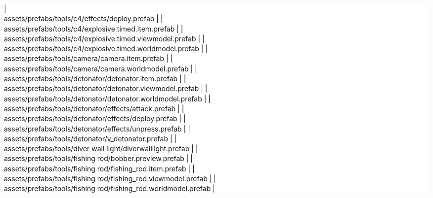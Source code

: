 | <a href="#1794365423"><Badge id="1794365423" type="tip" text="#"/></a> <Badge type="tip" text="1794365423"/> <Badge type="info" text="Poolable"/> <Badge type="info" text="EffectRecycle"/> <Badge type="info" text="EffectAudioPerspectiveSwitcher"/> <Badge type="info" text="SoundPlayer"/> <br> assets/prefabs/tools/c4/effects/deploy.prefab |
| <a href="#1386032950"><Badge id="1386032950" type="tip" text="#"/></a> <Badge type="tip" text="1386032950"/> <Badge type="info" text="ItemDefinition"/> <Badge type="info" text="ItemModEntity"/> <Badge type="info" text="ItemBlueprint"/> <Badge type="info" text="ItemModSetFrequency"/> <br> assets/prefabs/tools/c4/explosive.timed.item.prefab |
| <a href="#2473005714"><Badge id="2473005714" type="tip" text="#"/></a> <Badge type="tip" text="2473005714"/> <Badge type="info" text="BaseViewModel"/> <Badge type="info" text="ViewmodelBob"/> <Badge type="info" text="ViewmodelLower"/> <Badge type="info" text="Facepunch.Skeleton"/> <Badge type="info" text="ViewmodelSway"/> <br> assets/prefabs/tools/c4/explosive.timed.viewmodel.prefab |
| <a href="#1793353172"><Badge id="1793353172" type="tip" text="#"/></a> <Badge type="tip" text="1793353172"/> <Badge type="info" text="WorldModel"/> <Badge type="info" text="WorldModelOutline"/> <Badge type="info" text="ColliderInfo"/> <br> assets/prefabs/tools/c4/explosive.timed.worldmodel.prefab |
| <a href="#972540327"><Badge id="972540327" type="tip" text="#"/></a> <Badge type="tip" text="972540327"/> <Badge type="info" text="ItemDefinition"/> <Badge type="info" text="ItemModEntity"/> <br> assets/prefabs/tools/camera/camera.item.prefab |
| <a href="#3783700548"><Badge id="3783700548" type="tip" text="#"/></a> <Badge type="tip" text="3783700548"/> <Badge type="info" text="WorldModel"/> <Badge type="info" text="WorldModelOutline"/> <br> assets/prefabs/tools/camera/camera.worldmodel.prefab |
| <a href="#4093594634"><Badge id="4093594634" type="tip" text="#"/></a> <Badge type="tip" text="4093594634"/> <Badge type="info" text="ItemDefinition"/> <Badge type="info" text="ItemModEntity"/> <Badge type="info" text="ItemBlueprint"/> <Badge type="info" text="ItemModSetFrequency"/> <br> assets/prefabs/tools/detonator/detonator.item.prefab |
| <a href="#2861770464"><Badge id="2861770464" type="tip" text="#"/></a> <Badge type="tip" text="2861770464"/> <Badge type="info" text="BaseViewModel"/> <Badge type="info" text="ViewmodelBob"/> <Badge type="info" text="ViewmodelLower"/> <Badge type="info" text="Facepunch.Skeleton"/> <Badge type="info" text="EntityFlag_Toggle"/> <Badge type="info" text="ViewmodelSway"/> <br> assets/prefabs/tools/detonator/detonator.viewmodel.prefab |
| <a href="#295432373"><Badge id="295432373" type="tip" text="#"/></a> <Badge type="tip" text="295432373"/> <Badge type="info" text="WorldModel"/> <Badge type="info" text="WorldModelOutline"/> <Badge type="info" text="ColliderInfo"/> <br> assets/prefabs/tools/detonator/detonator.worldmodel.prefab |
| <a href="#1347916932"><Badge id="1347916932" type="tip" text="#"/></a> <Badge type="tip" text="1347916932"/> <Badge type="info" text="Poolable"/> <Badge type="info" text="EffectRecycle"/> <Badge type="info" text="SoundPlayer"/> <Badge type="info" text="EffectAudioPerspectiveSwitcher"/> <br> assets/prefabs/tools/detonator/effects/attack.prefab |
| <a href="#2838518276"><Badge id="2838518276" type="tip" text="#"/></a> <Badge type="tip" text="2838518276"/> <Badge type="info" text="Poolable"/> <Badge type="info" text="EffectRecycle"/> <Badge type="info" text="SoundPlayer"/> <Badge type="info" text="EffectAudioPerspectiveSwitcher"/> <br> assets/prefabs/tools/detonator/effects/deploy.prefab |
| <a href="#2677380492"><Badge id="2677380492" type="tip" text="#"/></a> <Badge type="tip" text="2677380492"/> <Badge type="info" text="Poolable"/> <Badge type="info" text="EffectRecycle"/> <Badge type="info" text="SoundPlayer"/> <Badge type="info" text="EffectAudioPerspectiveSwitcher"/> <br> assets/prefabs/tools/detonator/effects/unpress.prefab |
| <a href="#2534227701"><Badge id="2534227701" type="tip" text="#"/></a> <Badge type="tip" text="2534227701"/>  <br> assets/prefabs/tools/detonator/v_detonator.prefab |
| <a href="#2305987867"><Badge id="2305987867" type="tip" text="#"/></a> <Badge type="tip" text="2305987867"/>  <br> assets/prefabs/tools/diver wall light/diverwalllight.prefab |
| <a href="#1058545961"><Badge id="1058545961" type="tip" text="#"/></a> <Badge type="tip" text="1058545961"/> <Badge type="info" text="BobberPreview"/> <br> assets/prefabs/tools/fishing rod/bobber.preview.prefab |
| <a href="#8905442"><Badge id="8905442" type="tip" text="#"/></a> <Badge type="tip" text="8905442"/> <Badge type="info" text="ItemDefinition"/> <Badge type="info" text="ItemModEntity"/> <Badge type="info" text="ItemBlueprint"/> <Badge type="info" text="ItemModBaitContainer"/> <br> assets/prefabs/tools/fishing rod/fishing_rod.item.prefab |
| <a href="#2601532412"><Badge id="2601532412" type="tip" text="#"/></a> <Badge type="tip" text="2601532412"/> <Badge type="info" text="BaseViewModel"/> <Badge type="info" text="ViewmodelSway"/> <Badge type="info" text="ViewmodelLower"/> <Badge type="info" text="ViewmodelBob"/> <Badge type="info" text="Facepunch.Skeleton"/> <Badge type="info" text="FishingRodViewmodel"/> <br> assets/prefabs/tools/fishing rod/fishing_rod.viewmodel.prefab |
| <a href="#2855110872"><Badge id="2855110872" type="tip" text="#"/></a> <Badge type="tip" text="2855110872"/> <Badge type="info" text="WorldModel"/> <Badge type="info" text="WorldModelOutline"/> <Badge type="info" text="WorldModelRackMountConfig"/> <Badge type="info" text="ColliderInfo"/> <br> assets/prefabs/tools/fishing rod/fishing_rod.worldmodel.prefab |